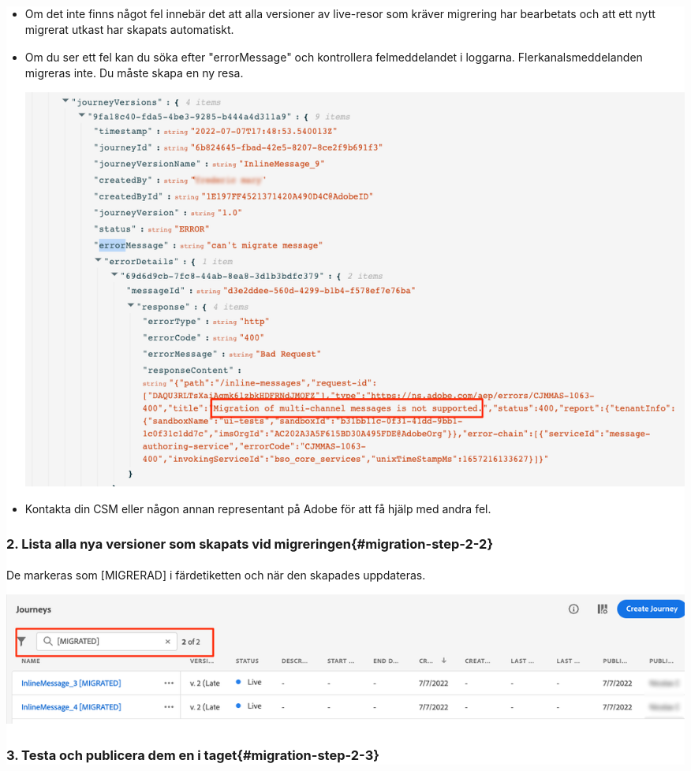 * Om det inte finns något fel innebär det att alla versioner av live-resor som kräver migrering har bearbetats och att ett nytt migrerat utkast har skapats automatiskt.

* Om du ser ett fel kan du söka efter &quot;errorMessage&quot; och kontrollera felmeddelandet i loggarna. Flerkanalsmeddelanden migreras inte. Du måste skapa en ny resa.

   ![](assets/inline-migration-steps5.png)

* Kontakta din CSM eller någon annan representant på Adobe för att få hjälp med andra fel.

### 2. Lista alla nya versioner som skapats vid migreringen{#migration-step-2-2}

De markeras som [MIGRERAD] i färdetiketten och när den skapades uppdateras.

![](assets/inline-migration-steps7.png)

### 3. Testa och publicera dem en i taget{#migration-step-2-3}
